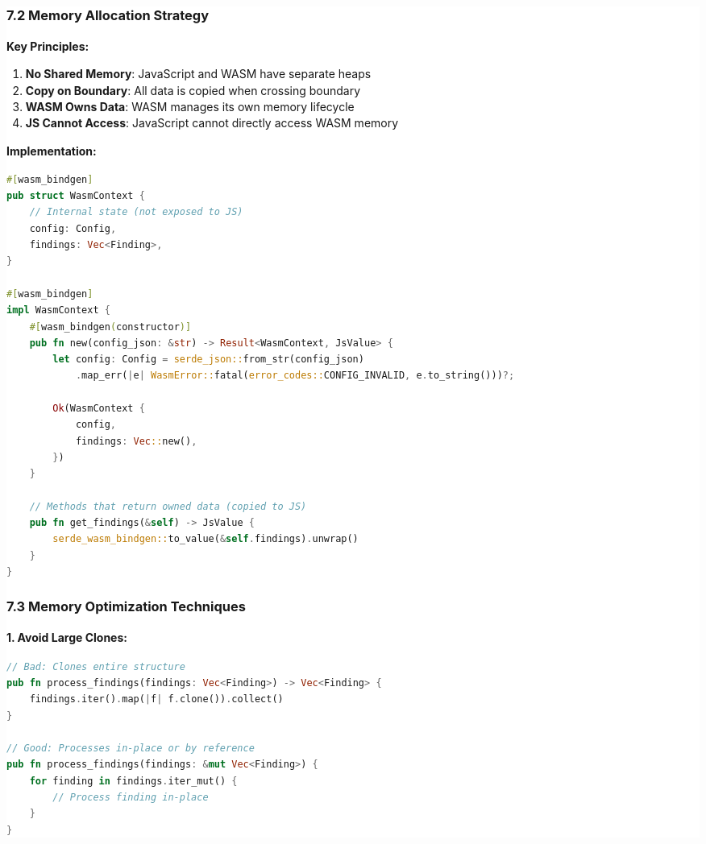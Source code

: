 ### 7.2 Memory Allocation Strategy

**Key Principles:**

1. **No Shared Memory**: JavaScript and WASM have separate heaps
2. **Copy on Boundary**: All data is copied when crossing boundary
3. **WASM Owns Data**: WASM manages its own memory lifecycle
4. **JS Cannot Access**: JavaScript cannot directly access WASM memory

**Implementation:**

```rust
#[wasm_bindgen]
pub struct WasmContext {
    // Internal state (not exposed to JS)
    config: Config,
    findings: Vec<Finding>,
}

#[wasm_bindgen]
impl WasmContext {
    #[wasm_bindgen(constructor)]
    pub fn new(config_json: &str) -> Result<WasmContext, JsValue> {
        let config: Config = serde_json::from_str(config_json)
            .map_err(|e| WasmError::fatal(error_codes::CONFIG_INVALID, e.to_string()))?;

        Ok(WasmContext {
            config,
            findings: Vec::new(),
        })
    }

    // Methods that return owned data (copied to JS)
    pub fn get_findings(&self) -> JsValue {
        serde_wasm_bindgen::to_value(&self.findings).unwrap()
    }
}
```

### 7.3 Memory Optimization Techniques

**1. Avoid Large Clones:**

```rust
// Bad: Clones entire structure
pub fn process_findings(findings: Vec<Finding>) -> Vec<Finding> {
    findings.iter().map(|f| f.clone()).collect()
}

// Good: Processes in-place or by reference
pub fn process_findings(findings: &mut Vec<Finding>) {
    for finding in findings.iter_mut() {
        // Process finding in-place
    }
}
```
